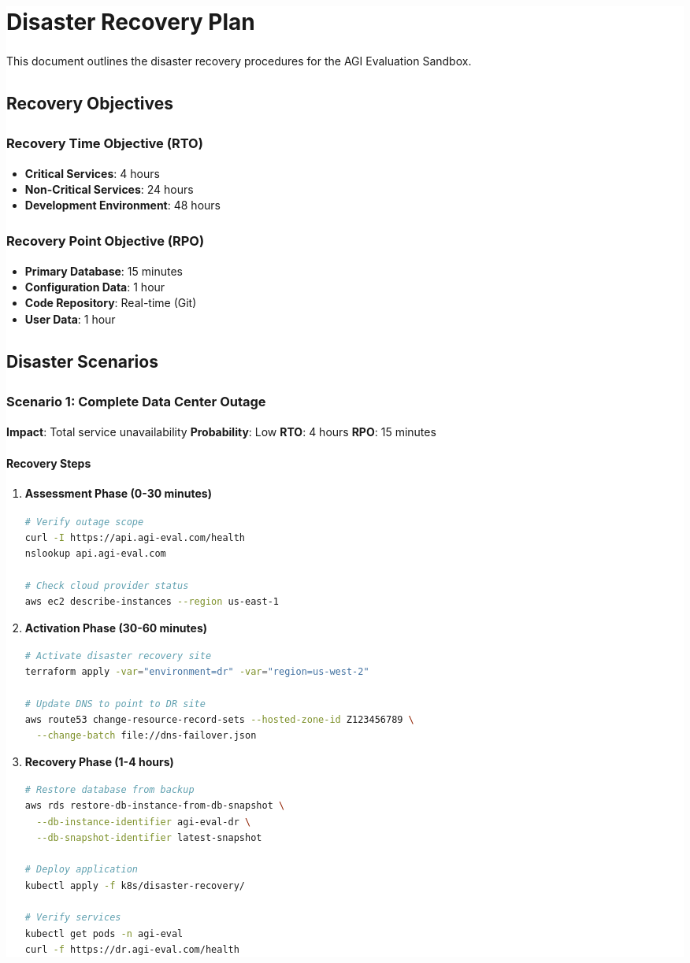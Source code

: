 # Disaster Recovery Plan

This document outlines the disaster recovery procedures for the AGI Evaluation Sandbox.

## Recovery Objectives

### Recovery Time Objective (RTO)
- **Critical Services**: 4 hours
- **Non-Critical Services**: 24 hours
- **Development Environment**: 48 hours

### Recovery Point Objective (RPO)
- **Primary Database**: 15 minutes
- **Configuration Data**: 1 hour
- **Code Repository**: Real-time (Git)
- **User Data**: 1 hour

## Disaster Scenarios

### Scenario 1: Complete Data Center Outage

**Impact**: Total service unavailability
**Probability**: Low
**RTO**: 4 hours
**RPO**: 15 minutes

#### Recovery Steps

1. **Assessment Phase (0-30 minutes)**
   ```bash
   # Verify outage scope
   curl -I https://api.agi-eval.com/health
   nslookup api.agi-eval.com
   
   # Check cloud provider status
   aws ec2 describe-instances --region us-east-1
   ```

2. **Activation Phase (30-60 minutes)**
   ```bash
   # Activate disaster recovery site
   terraform apply -var="environment=dr" -var="region=us-west-2"
   
   # Update DNS to point to DR site
   aws route53 change-resource-record-sets --hosted-zone-id Z123456789 \
     --change-batch file://dns-failover.json
   ```

3. **Recovery Phase (1-4 hours)**
   ```bash
   # Restore database from backup
   aws rds restore-db-instance-from-db-snapshot \
     --db-instance-identifier agi-eval-dr \
     --db-snapshot-identifier latest-snapshot
   
   # Deploy application
   kubectl apply -f k8s/disaster-recovery/
   
   # Verify services
   kubectl get pods -n agi-eval
   curl -f https://dr.agi-eval.com/health
   ```
